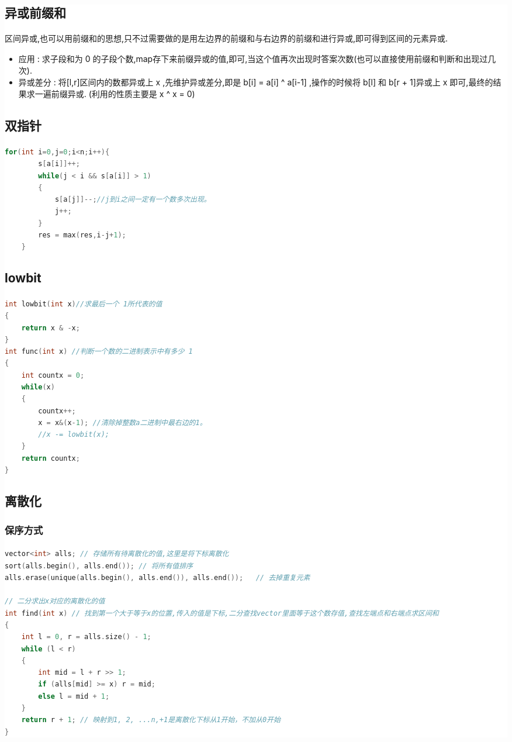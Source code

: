 ## 异或前缀和

区间异或,也可以用前缀和的思想,只不过需要做的是用左边界的前缀和与右边界的前缀和进行异或,即可得到区间的元素异或.

- 应用 : 求子段和为 0 的子段个数,map存下来前缀异或的值,即可,当这个值再次出现时答案次数(也可以直接使用前缀和判断和出现过几次).
- 异或差分 : 将[l,r]区间内的数都异或上 x ,先维护异或差分,即是 b[i] = a[i] ^ a[i-1] ,操作的时候将 b[l] 和 b[r + 1]异或上 x 即可,最终的结果求一遍前缀异或.          (利用的性质主要是 x ^ x =  0)

## 双指针

```c++
for(int i=0,j=0;i<n;i++){
		s[a[i]]++;
		while(j < i && s[a[i]] > 1)
		{
			s[a[j]]--;//j到i之间一定有一个数多次出现。
			j++;
		}
		res = max(res,i-j+1);
	}
```

## lowbit

```c++
int lowbit(int x)//求最后一个 1所代表的值
{
	return x & -x;
}
int func(int x) //判断一个数的二进制表示中有多少 1
{
	int countx = 0; 
	while(x) 
	{ 
		countx++; 
		x = x&(x-1); //清除掉整数a二进制中最右边的1。 
        //x -= lowbit(x);
	} 
	return countx; 
}
```

## 离散化

### 保序方式

```c++
vector<int> alls; // 存储所有待离散化的值,这里是将下标离散化
sort(alls.begin(), alls.end()); // 将所有值排序
alls.erase(unique(alls.begin(), alls.end()), alls.end());   // 去掉重复元素
 
// 二分求出x对应的离散化的值
int find(int x) // 找到第一个大于等于x的位置,传入的值是下标,二分查找vector里面等于这个数存值,查找左端点和右端点求区间和
{
    int l = 0, r = alls.size() - 1;
    while (l < r)
    {
        int mid = l + r >> 1;
        if (alls[mid] >= x) r = mid;
        else l = mid + 1;
    }
    return r + 1; // 映射到1, 2, ...n,+1是离散化下标从1开始，不加从0开始
}
```